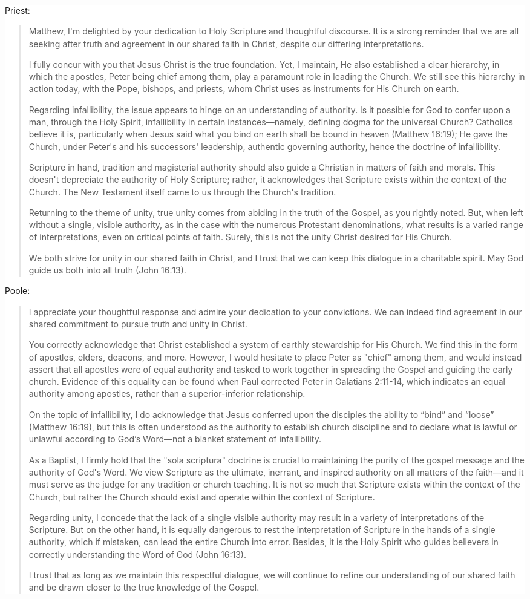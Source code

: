 Priest:

> Matthew, I'm delighted by your dedication to Holy Scripture and thoughtful discourse. It is a strong reminder that we are all seeking after truth and agreement in our shared faith in Christ, despite our differing interpretations.
>
> I fully concur with you that Jesus Christ is the true foundation. Yet, I maintain, He also established a clear hierarchy, in which the apostles, Peter being chief among them, play a paramount role in leading the Church. We still see this hierarchy in action today, with the Pope, bishops, and priests, whom Christ uses as instruments for His Church on earth.
>
> Regarding infallibility, the issue appears to hinge on an understanding of authority. Is it possible for God to confer upon a man, through the Holy Spirit, infallibility in certain instances—namely, defining dogma for the universal Church? Catholics believe it is, particularly when Jesus said what you bind on earth shall be bound in heaven (Matthew 16:19); He gave the Church, under Peter's and his successors' leadership, authentic governing authority, hence the doctrine of infallibility.
>
> Scripture in hand, tradition and magisterial authority should also guide a Christian in matters of faith and morals. This doesn't depreciate the authority of Holy Scripture; rather, it acknowledges that Scripture exists within the context of the Church. The New Testament itself came to us through the Church's tradition.
>
> Returning to the theme of unity, true unity comes from abiding in the truth of the Gospel, as you rightly noted. But, when left without a single, visible authority, as in the case with the numerous Protestant denominations, what results is a varied range of interpretations, even on critical points of faith. Surely, this is not the unity Christ desired for His Church.
>
> We both strive for unity in our shared faith in Christ, and I trust that we can keep this dialogue in a charitable spirit. May God guide us both into all truth (John 16:13).

Poole:

> I appreciate your thoughtful response and admire your dedication to your convictions. We can indeed find agreement in our shared commitment to pursue truth and unity in Christ.
>
> You correctly acknowledge that Christ established a system of earthly stewardship for His Church. We find this in the form of apostles, elders, deacons, and more. However, I would hesitate to place Peter as "chief" among them, and would instead assert that all apostles were of equal authority and tasked to work together in spreading the Gospel and guiding the early church. Evidence of this equality can be found when Paul corrected Peter in Galatians 2:11-14, which indicates an equal authority among apostles, rather than a superior-inferior relationship.
>
> On the topic of infallibility, I do acknowledge that Jesus conferred upon the disciples the ability to “bind” and “loose” (Matthew 16:19), but this is often understood as the authority to establish church discipline and to declare what is lawful or unlawful according to God’s Word—not a blanket statement of infallibility. 
>
> As a Baptist, I firmly hold that the "sola scriptura" doctrine is crucial to maintaining the purity of the gospel message and the authority of God's Word. We view Scripture as the ultimate, inerrant, and inspired authority on all matters of the faith—and it must serve as the judge for any tradition or church teaching. It is not so much that Scripture exists within the context of the Church, but rather the Church should exist and operate within the context of Scripture.
>
> Regarding unity, I concede that the lack of a single visible authority may result in a variety of interpretations of the Scripture. But on the other hand, it is equally dangerous to rest the interpretation of Scripture in the hands of a single authority, which if mistaken, can lead the entire Church into error. Besides, it is the Holy Spirit who guides believers in correctly understanding the Word of God (John 16:13).
>
> I trust that as long as we maintain this respectful dialogue, we will continue to refine our understanding of our shared faith and be drawn closer to the true knowledge of the Gospel.
